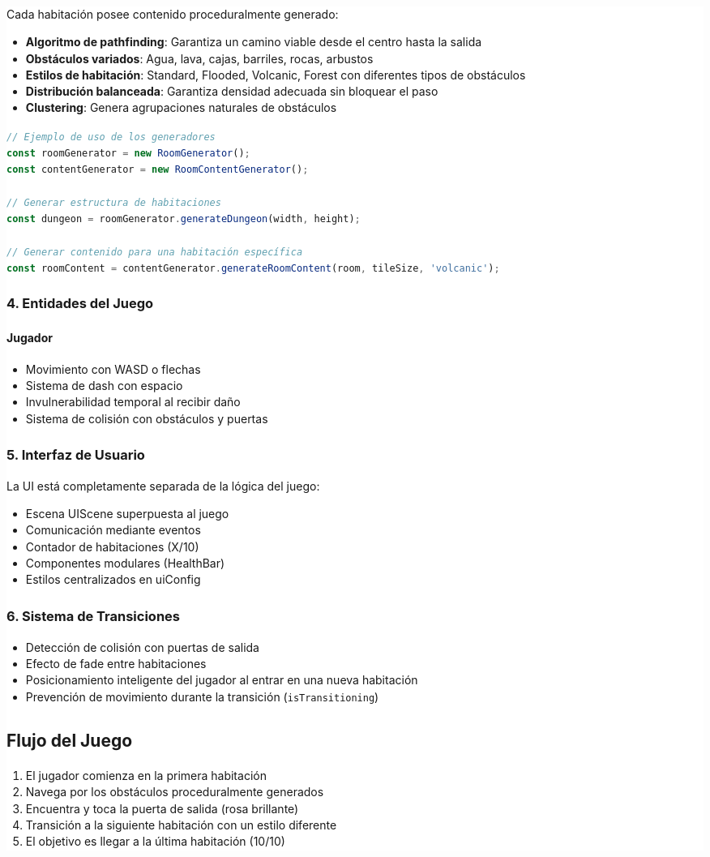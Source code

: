 Cada habitación posee contenido proceduralmente generado:

- **Algoritmo de pathfinding**: Garantiza un camino viable desde el centro hasta la salida
- **Obstáculos variados**: Agua, lava, cajas, barriles, rocas, arbustos
- **Estilos de habitación**: Standard, Flooded, Volcanic, Forest con diferentes tipos de obstáculos
- **Distribución balanceada**: Garantiza densidad adecuada sin bloquear el paso
- **Clustering**: Genera agrupaciones naturales de obstáculos

```javascript
// Ejemplo de uso de los generadores
const roomGenerator = new RoomGenerator();
const contentGenerator = new RoomContentGenerator();

// Generar estructura de habitaciones
const dungeon = roomGenerator.generateDungeon(width, height);

// Generar contenido para una habitación específica
const roomContent = contentGenerator.generateRoomContent(room, tileSize, 'volcanic');
```

### 4. Entidades del Juego

#### Jugador

- Movimiento con WASD o flechas
- Sistema de dash con espacio
- Invulnerabilidad temporal al recibir daño
- Sistema de colisión con obstáculos y puertas

### 5. Interfaz de Usuario

La UI está completamente separada de la lógica del juego:

- Escena UIScene superpuesta al juego
- Comunicación mediante eventos
- Contador de habitaciones (X/10)
- Componentes modulares (HealthBar)
- Estilos centralizados en uiConfig

### 6. Sistema de Transiciones

- Detección de colisión con puertas de salida
- Efecto de fade entre habitaciones
- Posicionamiento inteligente del jugador al entrar en una nueva habitación
- Prevención de movimiento durante la transición (`isTransitioning`)

## Flujo del Juego

1. El jugador comienza en la primera habitación
2. Navega por los obstáculos proceduralmente generados
3. Encuentra y toca la puerta de salida (rosa brillante)
4. Transición a la siguiente habitación con un estilo diferente
5. El objetivo es llegar a la última habitación (10/10)
